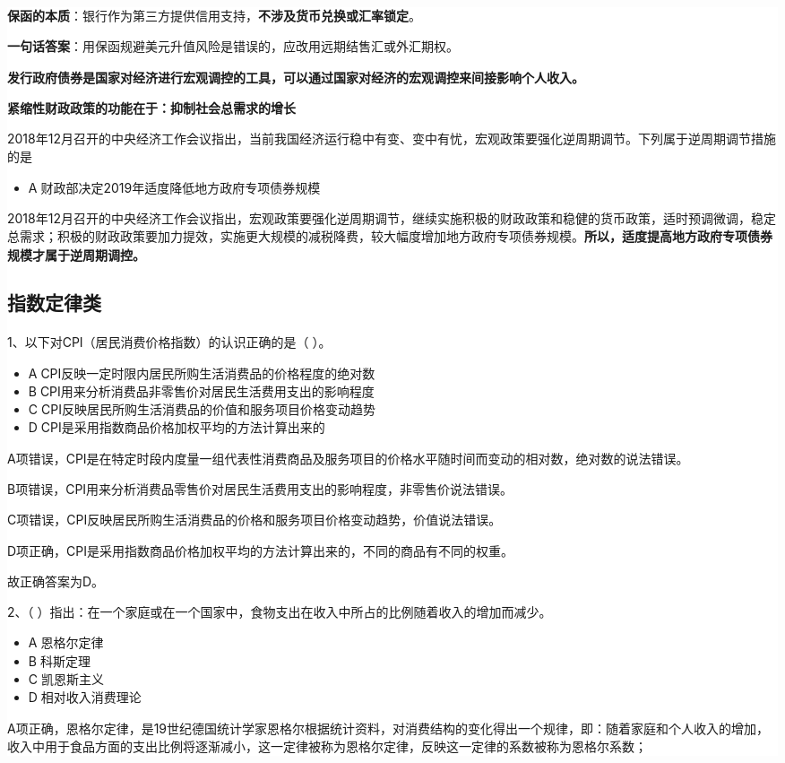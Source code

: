 **保函的本质**：银行作为第三方提供信用支持，**不涉及货币兑换或汇率锁定**。

**一句话答案**：用保函规避美元升值风险是错误的，应改用远期结售汇或外汇期权。



**发行政府债券是国家对经济进行宏观调控的工具，可以通过国家对经济的宏观调控来间接影响个人收入。**

**紧缩性财政政策的功能在于：抑制社会总需求的增长**



2018年12月召开的中央经济工作会议指出，当前我国经济运行稳中有变、变中有忧，宏观政策要强化逆周期调节。下列属于逆周期调节措施的是

- A 财政部决定2019年适度降低地方政府专项债券规模

2018年12月召开的中央经济工作会议指出，宏观政策要强化逆周期调节，继续实施积极的财政政策和稳健的货币政策，适时预调微调，稳定总需求；积极的财政政策要加力提效，实施更大规模的减税降费，较大幅度增加地方政府专项债券规模。**所以，适度提高地方政府专项债券规模才属于逆周期调控。**

## 指数定律类

1、以下对CPI（居民消费价格指数）的认识正确的是（ ）。

- A CPI反映一定时限内居民所购生活消费品的价格程度的绝对数
- B CPI用来分析消费品非零售价对居民生活费用支出的影响程度
- C CPI反映居民所购生活消费品的价值和服务项目价格变动趋势
- D CPI是采用指数商品价格加权平均的方法计算出来的

A项错误，CPI是在特定时段内度量一组代表性消费商品及服务项目的价格水平随时间而变动的相对数，绝对数的说法错误。

B项错误，CPI用来分析消费品零售价对居民生活费用支出的影响程度，非零售价说法错误。

C项错误，CPI反映居民所购生活消费品的价格和服务项目价格变动趋势，价值说法错误。

D项正确，CPI是采用指数商品价格加权平均的方法计算出来的，不同的商品有不同的权重。

故正确答案为D。

2、（ ）指出：在一个家庭或在一个国家中，食物支出在收入中所占的比例随着收入的增加而减少。

- A 恩格尔定律
- B 科斯定理
- C 凯恩斯主义
- D 相对收入消费理论

A项正确，恩格尔定律，是19世纪德国统计学家恩格尔根据统计资料，对消费结构的变化得出一个规律，即：随着家庭和个人收入的增加，收入中用于食品方面的支出比例将逐渐减小，这一定律被称为恩格尔定律，反映这一定律的系数被称为恩格尔系数；

